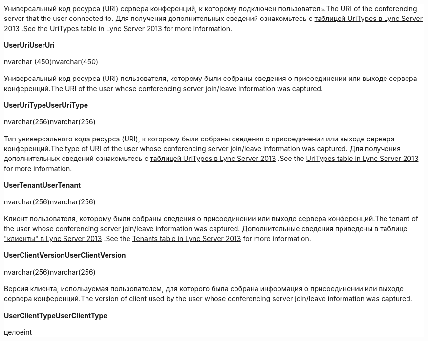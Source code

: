 <td><p><span data-ttu-id="abce2-127">Универсальный код ресурса (URI) сервера конференций, к которому подключен пользователь.</span><span class="sxs-lookup"><span data-stu-id="abce2-127">The URI of the conferencing server that the user connected to.</span></span> <span data-ttu-id="abce2-128">Для получения дополнительных сведений ознакомьтесь с <a href="lync-server-2013-uritypes-table.md">таблицей UriTypes в Lync Server 2013</a> .</span><span class="sxs-lookup"><span data-stu-id="abce2-128">See the <a href="lync-server-2013-uritypes-table.md">UriTypes table in Lync Server 2013</a> for more information.</span></span></p></td>
</tr>
<tr class="odd">
<td><p><span data-ttu-id="abce2-129"><strong>UserUri</strong></span><span class="sxs-lookup"><span data-stu-id="abce2-129"><strong>UserUri</strong></span></span></p></td>
<td><p><span data-ttu-id="abce2-130">nvarchar (450)</span><span class="sxs-lookup"><span data-stu-id="abce2-130">nvarchar(450)</span></span></p></td>
<td><p><span data-ttu-id="abce2-131">Универсальный код ресурса (URI) пользователя, которому были собраны сведения о присоединении или выходе сервера конференций.</span><span class="sxs-lookup"><span data-stu-id="abce2-131">The URI of the user whose conferencing server join/leave information was captured.</span></span></p></td>
</tr>
<tr class="even">
<td><p><span data-ttu-id="abce2-132"><strong>UserUriType</strong></span><span class="sxs-lookup"><span data-stu-id="abce2-132"><strong>UserUriType</strong></span></span></p></td>
<td><p><span data-ttu-id="abce2-133">nvarchar(256)</span><span class="sxs-lookup"><span data-stu-id="abce2-133">nvarchar(256)</span></span></p></td>
<td><p><span data-ttu-id="abce2-134">Тип универсального кода ресурса (URI), к которому были собраны сведения о присоединении или выходе сервера конференций.</span><span class="sxs-lookup"><span data-stu-id="abce2-134">The type of URI of the user whose conferencing server join/leave information was captured.</span></span> <span data-ttu-id="abce2-135">Для получения дополнительных сведений ознакомьтесь с <a href="lync-server-2013-uritypes-table.md">таблицей UriTypes в Lync Server 2013</a> .</span><span class="sxs-lookup"><span data-stu-id="abce2-135">See the <a href="lync-server-2013-uritypes-table.md">UriTypes table in Lync Server 2013</a> for more information.</span></span></p></td>
</tr>
<tr class="odd">
<td><p><span data-ttu-id="abce2-136"><strong>UserTenant</strong></span><span class="sxs-lookup"><span data-stu-id="abce2-136"><strong>UserTenant</strong></span></span></p></td>
<td><p><span data-ttu-id="abce2-137">nvarchar(256)</span><span class="sxs-lookup"><span data-stu-id="abce2-137">nvarchar(256)</span></span></p></td>
<td><p><span data-ttu-id="abce2-138">Клиент пользователя, которому были собраны сведения о присоединении или выходе сервера конференций.</span><span class="sxs-lookup"><span data-stu-id="abce2-138">The tenant of the user whose conferencing server join/leave information was captured.</span></span> <span data-ttu-id="abce2-139">Дополнительные сведения приведены в <a href="lync-server-2013-tenants-table.md">таблице "клиенты" в Lync Server 2013</a> .</span><span class="sxs-lookup"><span data-stu-id="abce2-139">See the <a href="lync-server-2013-tenants-table.md">Tenants table in Lync Server 2013</a> for more information.</span></span></p></td>
</tr>
<tr class="even">
<td><p><span data-ttu-id="abce2-140"><strong>UserClientVersion</strong></span><span class="sxs-lookup"><span data-stu-id="abce2-140"><strong>UserClientVersion</strong></span></span></p></td>
<td><p><span data-ttu-id="abce2-141">nvarchar(256)</span><span class="sxs-lookup"><span data-stu-id="abce2-141">nvarchar(256)</span></span></p></td>
<td><p><span data-ttu-id="abce2-142">Версия клиента, используемая пользователем, для которого была собрана информация о присоединении или выходе сервера конференций.</span><span class="sxs-lookup"><span data-stu-id="abce2-142">The version of client used by the user whose conferencing server join/leave information was captured.</span></span></p></td>
</tr>
<tr class="odd">
<td><p><span data-ttu-id="abce2-143"><strong>UserClientType</strong></span><span class="sxs-lookup"><span data-stu-id="abce2-143"><strong>UserClientType</strong></span></span></p></td>
<td><p><span data-ttu-id="abce2-144">целое</span><span class="sxs-lookup"><span data-stu-id="abce2-144">int</span></span></p></td>